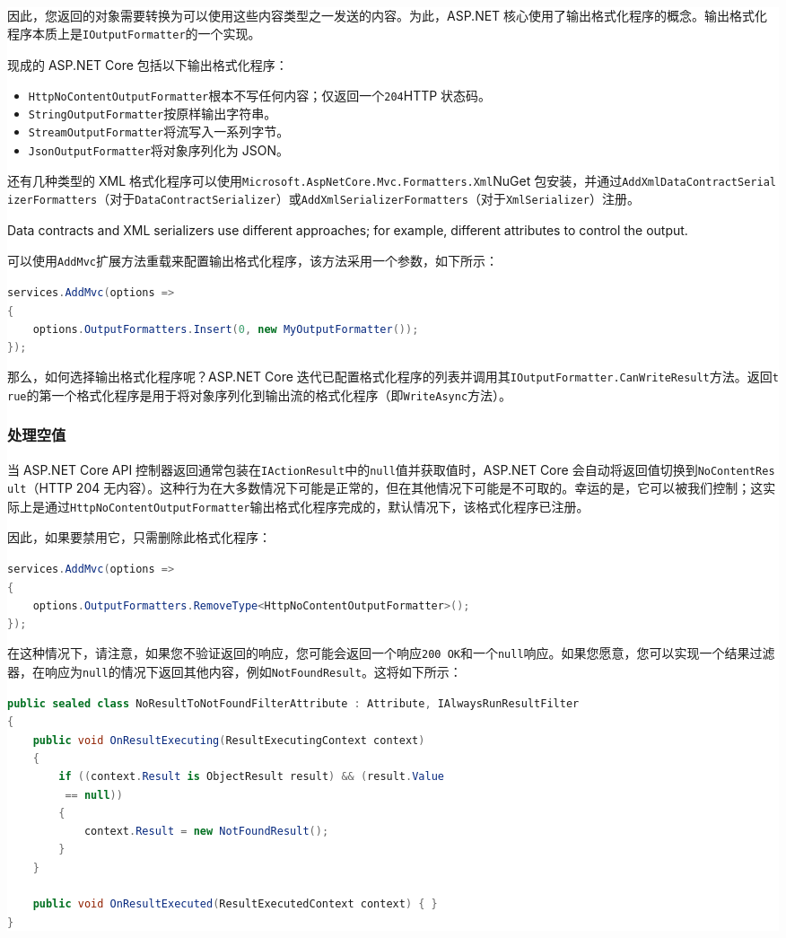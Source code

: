 因此，您返回的对象需要转换为可以使用这些内容类型之一发送的内容。为此，ASP.NET 核心使用了输出格式化程序的概念。输出格式化程序本质上是`IOutputFormatter`的一个实现。

现成的 ASP.NET Core 包括以下输出格式化程序：

*   `HttpNoContentOutputFormatter`根本不写任何内容；仅返回一个`204`HTTP 状态码。
*   `StringOutputFormatter`按原样输出字符串。
*   `StreamOutputFormatter`将流写入一系列字节。
*   `JsonOutputFormatter`将对象序列化为 JSON。

还有几种类型的 XML 格式化程序可以使用`Microsoft.AspNetCore.Mvc.Formatters.Xml`NuGet 包安装，并通过`AddXmlDataContractSerializerFormatters`（对于`DataContractSerializer`）或`AddXmlSerializerFormatters`（对于`XmlSerializer`）注册。

Data contracts and XML serializers use different approaches; for example, different attributes to control the output.

可以使用`AddMvc`扩展方法重载来配置输出格式化程序，该方法采用一个参数，如下所示：

```cs
services.AddMvc(options =>
{
    options.OutputFormatters.Insert(0, new MyOutputFormatter());
});
```

那么，如何选择输出格式化程序呢？ASP.NET Core 迭代已配置格式化程序的列表并调用其`IOutputFormatter.CanWriteResult`方法。返回`true`的第一个格式化程序是用于将对象序列化到输出流的格式化程序（即`WriteAsync`方法）。

### 处理空值

当 ASP.NET Core API 控制器返回通常包装在`IActionResult`中的`null`值并获取值时，ASP.NET Core 会自动将返回值切换到`NoContentResult`（HTTP 204 无内容）。这种行为在大多数情况下可能是正常的，但在其他情况下可能是不可取的。幸运的是，它可以被我们控制；这实际上是通过`HttpNoContentOutputFormatter`输出格式化程序完成的，默认情况下，该格式化程序已注册。

因此，如果要禁用它，只需删除此格式化程序：

```cs
services.AddMvc(options =>
{
    options.OutputFormatters.RemoveType<HttpNoContentOutputFormatter>();
});
```

在这种情况下，请注意，如果您不验证返回的响应，您可能会返回一个响应`200 OK`和一个`null`响应。如果您愿意，您可以实现一个结果过滤器，在响应为`null`的情况下返回其他内容，例如`NotFoundResult`。这将如下所示：

```cs
public sealed class NoResultToNotFoundFilterAttribute : Attribute, IAlwaysRunResultFilter
{
    public void OnResultExecuting(ResultExecutingContext context)
    {
        if ((context.Result is ObjectResult result) && (result.Value
         == null))
        {
            context.Result = new NotFoundResult();
        }      
    }

    public void OnResultExecuted(ResultExecutedContext context) { }
}
```
